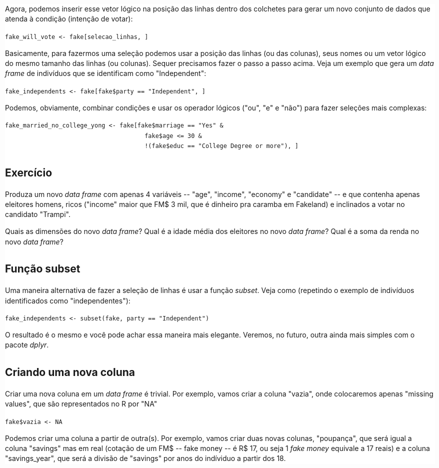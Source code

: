 Agora, podemos inserir esse vetor lógico na posição das linhas dentro dos colchetes para gerar um novo conjunto de dados que atenda à condição (intenção de votar):

```{r}
fake_will_vote <- fake[selecao_linhas, ]
```

Basicamente, para fazermos uma seleção podemos usar a posição das linhas (ou das colunas), seus nomes ou um vetor lógico do mesmo tamanho das linhas (ou colunas). Sequer precisamos fazer o passo a passo acima. Veja um exemplo que gera um _data frame_ de indivíduos que se identificam como "Independent":

```{r}
fake_independents <- fake[fake$party == "Independent", ]
```

Podemos, obviamente, combinar condições e usar os operador lógicos ("ou", "e" e "não") para fazer seleções mais complexas:

```{r}
fake_married_no_college_yong <- fake[fake$marriage == "Yes" & 
                                       fake$age <= 30 & 
                                       !(fake$educ == "College Degree or more"), ]
```

## Exercício

Produza um novo _data frame_ com apenas 4 variáveis -- "age", "income", "economy" e "candidate" -- e que contenha apenas eleitores homens, ricos ("income" maior que FM\$ 3 mil, que é dinheiro pra caramba em Fakeland) e inclinados a votar no candidato "Trampi".

Quais as dimensões do novo _data frame_? Qual é a idade média dos eleitores no novo _data frame_? Qual é a soma da renda no novo _data frame_?

## Função subset

Uma maneira alternativa de fazer a seleção de linhas é usar a função _subset_. Veja como (repetindo o exemplo de indivíduos identificados como "independentes"):

```{r}
fake_independents <- subset(fake, party == "Independent")
```

O resultado é o mesmo e você pode achar essa maneira mais elegante. Veremos, no futuro, outra ainda mais simples com o pacote _dplyr_.

## Criando uma nova coluna

Criar uma nova coluna em um _data frame_ é trivial. Por exemplo, vamos criar a coluna "vazia", onde colocaremos apenas "missing values", que são representados no R por "NA"

```{r}
fake$vazia <- NA
```

Podemos criar uma coluna a partir de outra(s). Por exemplo, vamos criar duas novas colunas, "poupança", que será igual a coluna "savings" mas em real (cotação de um FM\$ -- fake money -- é R\$ 17, ou seja 1 _fake money_ equivale a 17 reais) e a coluna "savings\_year", que será a divisão de "savings" por anos do indíviduo a partir dos 18.
